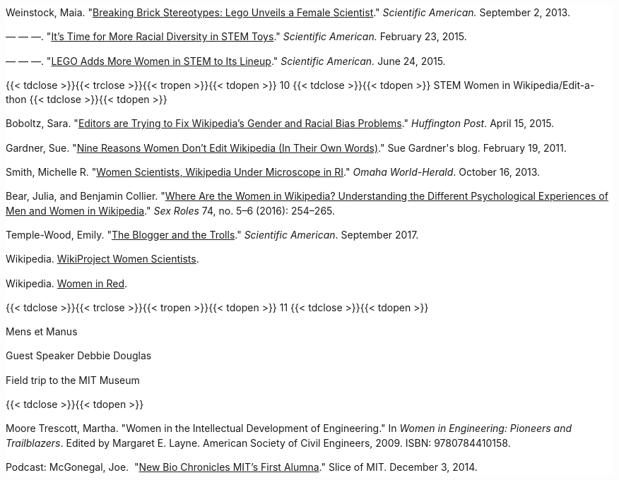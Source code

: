 Weinstock, Maia. "[Breaking Brick Stereotypes: Lego Unveils a Female Scientist](https://blogs.scientificamerican.com/guest-blog/breaking-brick-stereotypes-lego-unveils-a-female-scientist/)." *Scientific American.* September 2, 2013. 

— — —. "[It’s Time for More Racial Diversity in STEM Toys](https://blogs.scientificamerican.com/voices/it-s-time-for-more-racial-diversity-in-stem-toys/)." *Scientific American.* February 23, 2015. 

— — —. "[LEGO Adds More Women in STEM to Its Lineup](https://blogs.scientificamerican.com/voices/lego-adds-more-women-in-science-to-its-lineup/)." *Scientific American.* June 24, 2015. 

{{< tdclose >}}{{< trclose >}}{{< tropen >}}{{< tdopen >}}
10
{{< tdclose >}}{{< tdopen >}}
STEM Women in Wikipedia/Edit-a-thon
{{< tdclose >}}{{< tdopen >}}

Boboltz, Sara. "[Editors are Trying to Fix Wikipedia’s Gender and Racial Bias Problems](https://www.huffingtonpost.com/2015/04/15/wikipedia-gender-racial-bias_n_7054550.html)." *Huffington Post*. April 15, 2015. 

Gardner, Sue. "[Nine Reasons Women Don’t Edit Wikipedia (In Their Own Words)](https://suegardner.org/2011/02/19/nine-reasons-why-women-dont-edit-wikipedia-in-their-own-words/)." Sue Gardner's blog. February 19, 2011. 

Smith, Michelle R. "[Women Scientists, Wikipedia Under Microscope in RI](https://www.postandcourier.com/archives/women-scientists-wikipedia-under-microscope-in-ri/article_3b1588ac-4e4f-524c-a761-12c907cc302b.html)." *Omaha World-Herald*. October 16, 2013. 

Bear, Julia, and Benjamin Collier. "[Where Are the Women in Wikipedia? Understanding the Different Psychological Experiences of Men and Women in Wikipedia](https://link.springer.com/article/10.1007/s11199-015-0573-y)." *Sex Roles* 74, no. 5–6 (2016): 254–265. 

Temple-Wood, Emily. "[The Blogger and the Trolls](https://www.nature.com/scientificamerican/journal/v317/n3/full/scientificamerican0917-70.html?WT.ec_id=SCIENTIFICAMERICAN-201709&spMailingID=54718529&spUserID=ODkwMTM2NjQyNAS2&spJobID=1222702878&spReportId=MTIyMjcwMjg3OAS2)." *Scientific American*. September 2017. 

Wikipedia. [WikiProject Women Scientists](https://en.wikipedia.org/wiki/Wikipedia:WikiProject_Women_scientists). 

Wikipedia. [Women in Red](https://en.wikipedia.org/wiki/Wikipedia:WikiProject_Women_in_Red).

{{< tdclose >}}{{< trclose >}}{{< tropen >}}{{< tdopen >}}
11
{{< tdclose >}}{{< tdopen >}}

Mens et Manus

Guest Speaker Debbie Douglas

Field trip to the MIT Museum

{{< tdclose >}}{{< tdopen >}}

Moore Trescott, Martha. "Women in the Intellectual Development of Engineering." In *Women in Engineering: Pioneers and Trailblazers*. Edited by Margaret E. Layne. American Society of Civil Engineers, 2009. ISBN: 9780784410158.

Podcast: McGonegal, Joe.  "[New Bio Chronicles MIT’s First Alumna](https://alum.mit.edu/slice/alum-books-podcast-new-bio-chronicles-mits-first-alumna)." Slice of MIT. December 3, 2014. 
